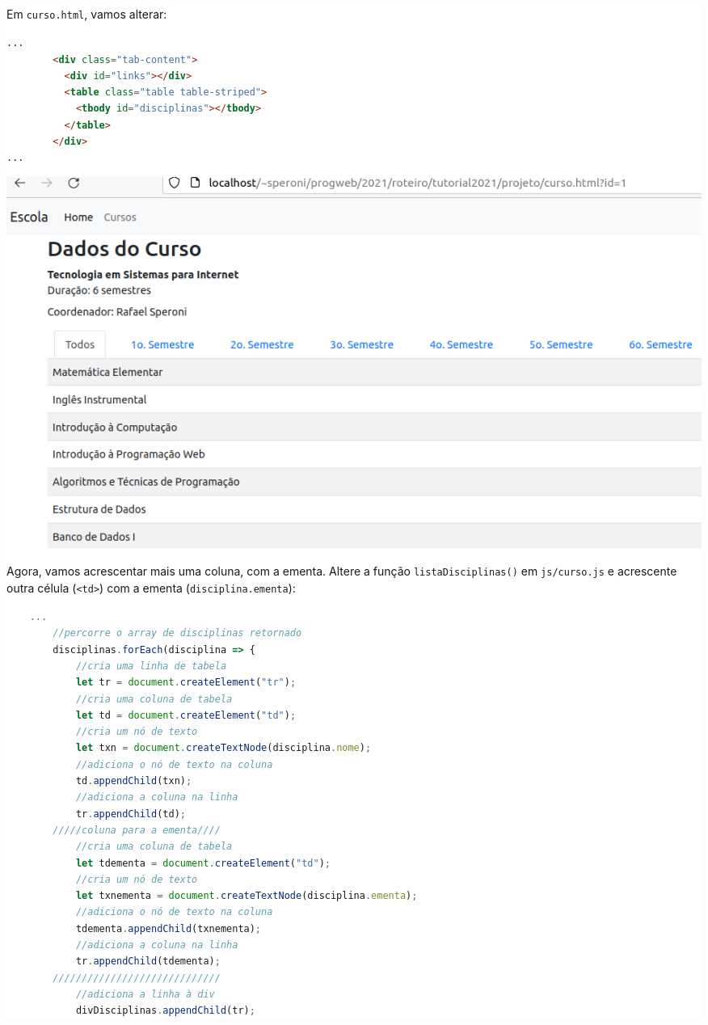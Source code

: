 Em `curso.html`, vamos alterar:
```html
...
        <div class="tab-content">
          <div id="links"></div>
          <table class="table table-striped">
            <tbody id="disciplinas"></tbody>
          </table>
        </div>
...
```
![tabela de disciplinas com cores](imgs/img32_roteiro.png)

Agora, vamos acrescentar mais uma coluna, com a ementa. Altere a função `listaDisciplinas()` em `js/curso.js` e acrescente outra célula (`<td>`) com a ementa (`disciplina.ementa`):
```javascript
    ...
        //percorre o array de disciplinas retornado
        disciplinas.forEach(disciplina => {
            //cria uma linha de tabela
            let tr = document.createElement("tr");
            //cria uma coluna de tabela
            let td = document.createElement("td");
            //cria um nó de texto
            let txn = document.createTextNode(disciplina.nome);
            //adiciona o nó de texto na coluna
            td.appendChild(txn);
            //adiciona a coluna na linha
            tr.appendChild(td);
        /////coluna para a ementa////
            //cria uma coluna de tabela
            let tdementa = document.createElement("td");
            //cria um nó de texto
            let txnementa = document.createTextNode(disciplina.ementa);
            //adiciona o nó de texto na coluna
            tdementa.appendChild(txnementa);
            //adiciona a coluna na linha
            tr.appendChild(tdementa);
        /////////////////////////////
            //adiciona a linha à div
            divDisciplinas.appendChild(tr);
```